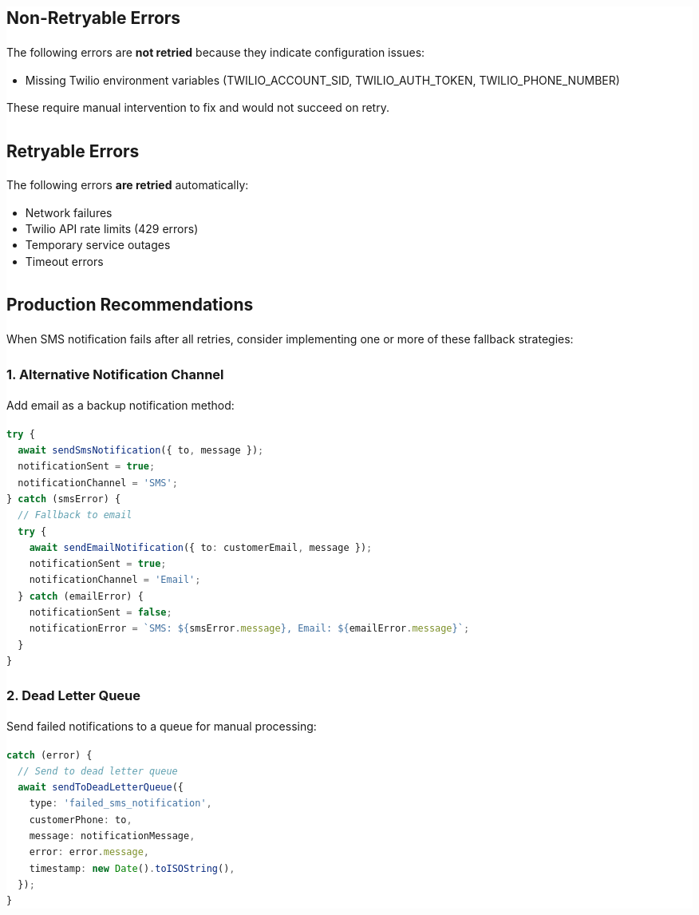 ## Non-Retryable Errors

The following errors are **not retried** because they indicate configuration issues:

- Missing Twilio environment variables (TWILIO_ACCOUNT_SID, TWILIO_AUTH_TOKEN, TWILIO_PHONE_NUMBER)

These require manual intervention to fix and would not succeed on retry.

## Retryable Errors

The following errors **are retried** automatically:

- Network failures
- Twilio API rate limits (429 errors)
- Temporary service outages
- Timeout errors

## Production Recommendations

When SMS notification fails after all retries, consider implementing one or more of these fallback strategies:

### 1. Alternative Notification Channel

Add email as a backup notification method:

```typescript
try {
  await sendSmsNotification({ to, message });
  notificationSent = true;
  notificationChannel = 'SMS';
} catch (smsError) {
  // Fallback to email
  try {
    await sendEmailNotification({ to: customerEmail, message });
    notificationSent = true;
    notificationChannel = 'Email';
  } catch (emailError) {
    notificationSent = false;
    notificationError = `SMS: ${smsError.message}, Email: ${emailError.message}`;
  }
}
```

### 2. Dead Letter Queue

Send failed notifications to a queue for manual processing:

```typescript
catch (error) {
  // Send to dead letter queue
  await sendToDeadLetterQueue({
    type: 'failed_sms_notification',
    customerPhone: to,
    message: notificationMessage,
    error: error.message,
    timestamp: new Date().toISOString(),
  });
}
```
